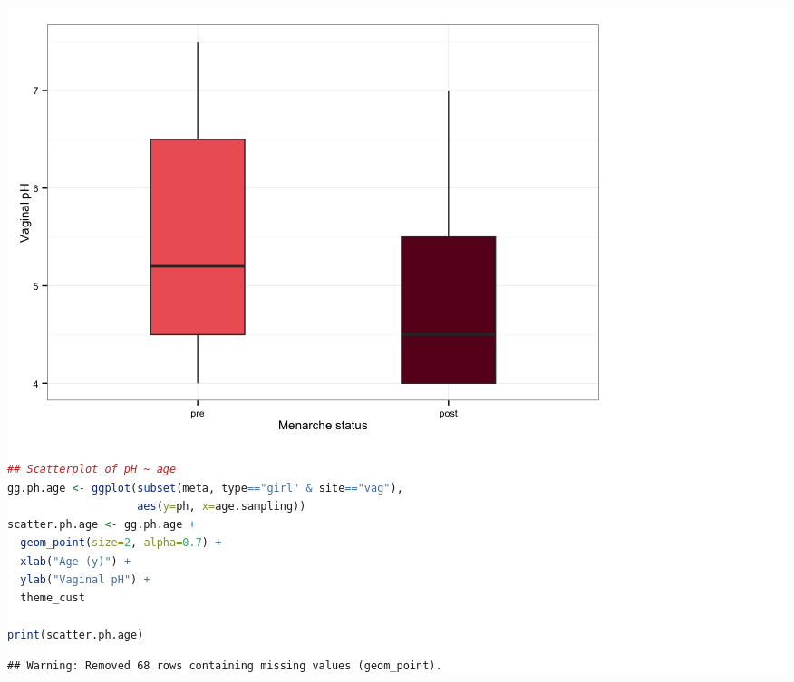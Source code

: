 ![plot of chunk ph-trends](./03-community-dynamics_files/figure-html/ph-trends3.png) 

```r
## Scatterplot of pH ~ age
gg.ph.age <- ggplot(subset(meta, type=="girl" & site=="vag"), 
                    aes(y=ph, x=age.sampling))
scatter.ph.age <- gg.ph.age + 
  geom_point(size=2, alpha=0.7) +
  xlab("Age (y)") +
  ylab("Vaginal pH") +
  theme_cust

print(scatter.ph.age)
```

```
## Warning: Removed 68 rows containing missing values (geom_point).
```
